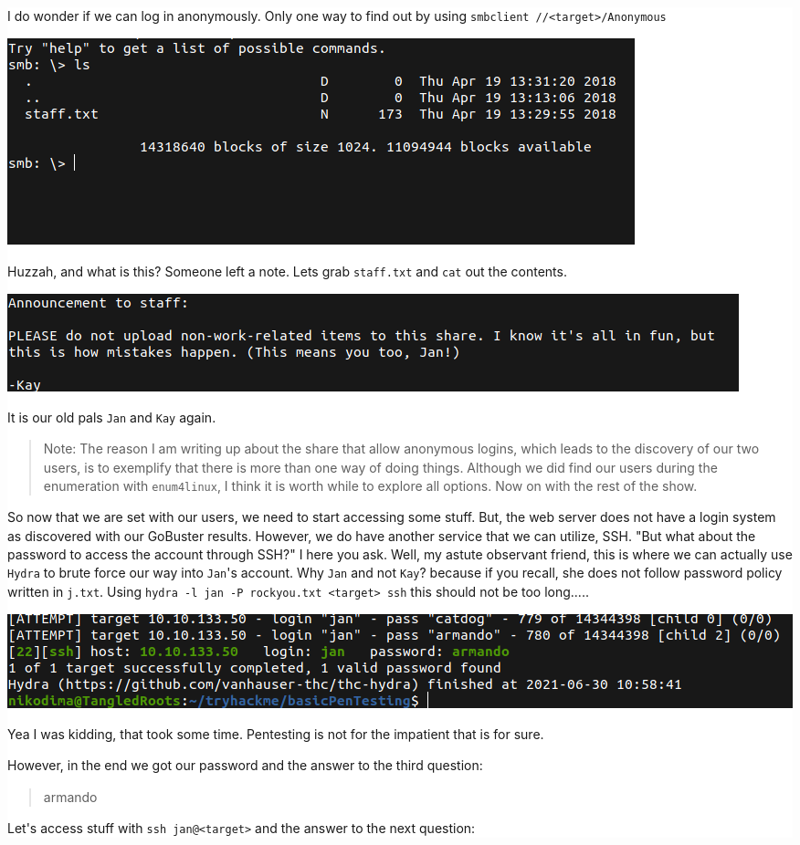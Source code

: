 I do wonder if we can log in anonymously. Only one way to find out by using `smbclient //<target>/Anonymous`

![SMB Anon](../../../static/writeupimgs/basicpentest/SMBAnon.png)

Huzzah, and what is this? Someone left a note. Lets grab `staff.txt` and `cat` out the contents.

![staff.txt](../../../static/writeupimgs/basicpentest/staffTxt.png)

It is our old pals `Jan` and `Kay` again.

> Note: The reason I am writing up about the share that allow anonymous logins, which leads to the discovery of our two users, is to exemplify that there is more than one way of doing things. Although we did find our users during the enumeration with `enum4linux`, I think it is worth while to explore all options. Now on with the rest of the show.

So now that we are set with our users, we need to start accessing some stuff. But, the web server does not have a login system as discovered with our GoBuster results. However, we do have another service that we can utilize, SSH. "But what about the password to access the account through SSH?" I here you ask. Well, my astute observant friend, this is where we can actually use `Hydra` to brute force our way into `Jan`'s account. Why `Jan` and not `Kay`? because if you recall, she does not follow password policy written in `j.txt`. Using `hydra -l jan -P rockyou.txt <target> ssh` this should not be too long.....

![Jan Hydra SSH](../../../static/writeupimgs/basicpentest/sshHydraJan.png)

Yea I was kidding, that took some time. Pentesting is not for the impatient that is for sure.

However, in the end we got our password and the answer to the third question:
> armando

Let's access stuff with `ssh jan@<target>` and the answer to the next question:
